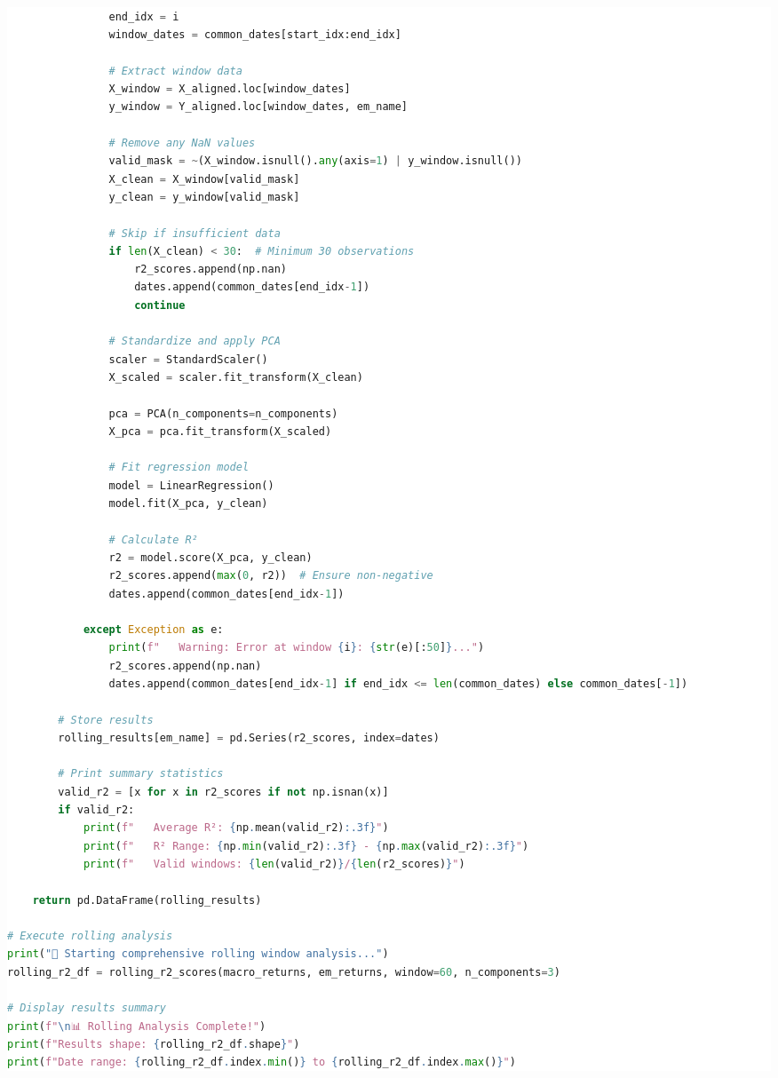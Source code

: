 ```python
                end_idx = i
                window_dates = common_dates[start_idx:end_idx]
                
                # Extract window data
                X_window = X_aligned.loc[window_dates]
                y_window = Y_aligned.loc[window_dates, em_name]
                
                # Remove any NaN values
                valid_mask = ~(X_window.isnull().any(axis=1) | y_window.isnull())
                X_clean = X_window[valid_mask]
                y_clean = y_window[valid_mask]
                
                # Skip if insufficient data
                if len(X_clean) < 30:  # Minimum 30 observations
                    r2_scores.append(np.nan)
                    dates.append(common_dates[end_idx-1])
                    continue
                
                # Standardize and apply PCA
                scaler = StandardScaler()
                X_scaled = scaler.fit_transform(X_clean)
                
                pca = PCA(n_components=n_components)
                X_pca = pca.fit_transform(X_scaled)
                
                # Fit regression model
                model = LinearRegression()
                model.fit(X_pca, y_clean)
                
                # Calculate R²
                r2 = model.score(X_pca, y_clean)
                r2_scores.append(max(0, r2))  # Ensure non-negative
                dates.append(common_dates[end_idx-1])
                
            except Exception as e:
                print(f"   Warning: Error at window {i}: {str(e)[:50]}...")
                r2_scores.append(np.nan)
                dates.append(common_dates[end_idx-1] if end_idx <= len(common_dates) else common_dates[-1])
        
        # Store results
        rolling_results[em_name] = pd.Series(r2_scores, index=dates)
        
        # Print summary statistics
        valid_r2 = [x for x in r2_scores if not np.isnan(x)]
        if valid_r2:
            print(f"   Average R²: {np.mean(valid_r2):.3f}")
            print(f"   R² Range: {np.min(valid_r2):.3f} - {np.max(valid_r2):.3f}")
            print(f"   Valid windows: {len(valid_r2)}/{len(r2_scores)}")
    
    return pd.DataFrame(rolling_results)

# Execute rolling analysis
print("🚀 Starting comprehensive rolling window analysis...")
rolling_r2_df = rolling_r2_scores(macro_returns, em_returns, window=60, n_components=3)

# Display results summary
print(f"\n📊 Rolling Analysis Complete!")
print(f"Results shape: {rolling_r2_df.shape}")
print(f"Date range: {rolling_r2_df.index.min()} to {rolling_r2_df.index.max()}")
```
